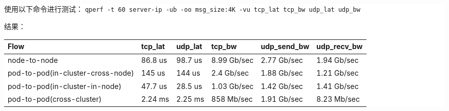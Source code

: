 使用以下命令进行测试：
`qperf -t 60 server-ip -ub -oo msg_size:4K -vu tcp_lat tcp_bw udp_lat udp_bw`

结果：

| Flow | tcp_lat | udp_lat | tcp_bw  | udp_send_bw  |  udp_recv_bw  |
|:-----|:-------------|:-------------|:--------------|:-------------|:-------------|
| node-to-node | 86.8 us | 98.7 us |  8.99 Gb/sec | 2.77 Gb/sec  | 1.94 Gb/sec  |
| pod-to-pod(in-cluster-cross-node) | 145 us | 144 us | 2.4 Gb/sec | 1.88 Gb/sec | 1.21 Gb/sec |
| pod-to-pod(in-cluster-in-node) | 47.7 us | 28.5 us | 1.03 Gb/sec | 1.42 Gb/sec | 1.41 Gb/sec |
| pod-to-pod(cross-cluster) | 2.24 ms | 2.25 ms | 858 Mb/sec | 1.91 Gb/sec | 8.23 Mb/sec |
